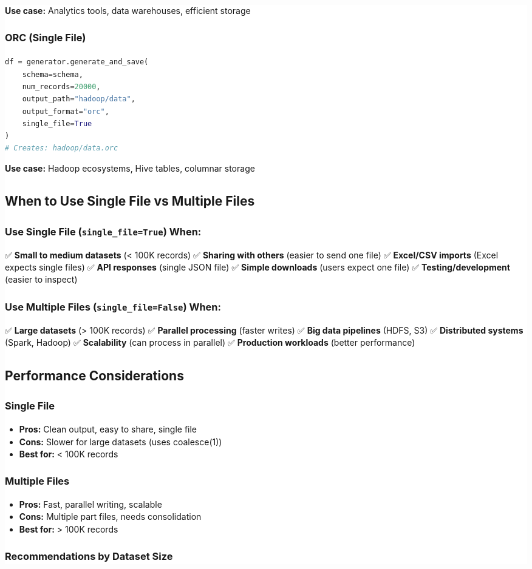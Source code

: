 **Use case:** Analytics tools, data warehouses, efficient storage

### ORC (Single File)

```python
df = generator.generate_and_save(
    schema=schema,
    num_records=20000,
    output_path="hadoop/data",
    output_format="orc",
    single_file=True
)
# Creates: hadoop/data.orc
```

**Use case:** Hadoop ecosystems, Hive tables, columnar storage

## When to Use Single File vs Multiple Files

### Use Single File (`single_file=True`) When:

✅ **Small to medium datasets** (< 100K records)
✅ **Sharing with others** (easier to send one file)
✅ **Excel/CSV imports** (Excel expects single files)
✅ **API responses** (single JSON file)
✅ **Simple downloads** (users expect one file)
✅ **Testing/development** (easier to inspect)

### Use Multiple Files (`single_file=False`) When:

✅ **Large datasets** (> 100K records)
✅ **Parallel processing** (faster writes)
✅ **Big data pipelines** (HDFS, S3)
✅ **Distributed systems** (Spark, Hadoop)
✅ **Scalability** (can process in parallel)
✅ **Production workloads** (better performance)

## Performance Considerations

### Single File
- **Pros:** Clean output, easy to share, single file
- **Cons:** Slower for large datasets (uses coalesce(1))
- **Best for:** < 100K records

### Multiple Files
- **Pros:** Fast, parallel writing, scalable
- **Cons:** Multiple part files, needs consolidation
- **Best for:** > 100K records

### Recommendations by Dataset Size
